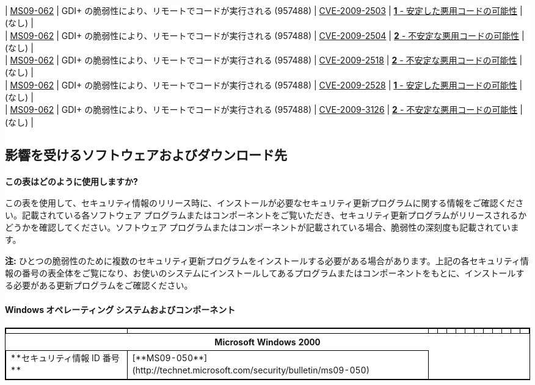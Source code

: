 | [MS09-062](http://technet.microsoft.com/security/bulletin/ms09-062) | GDI+ の脆弱性により、リモートでコードが実行される (957488)                                                                                 | [CVE-2009-2503](http://www.cve.mitre.org/cgi-bin/cvename.cgi?name=cve-2009-2503) | [**1** - 安定した悪用コードの可能性](http://technet.microsoft.com/ja-jp/security/cc998259.aspx)     | (なし)                                                                                                                                                                                                                                                                                                                                                                                           |  
| [MS09-062](http://technet.microsoft.com/security/bulletin/ms09-062) | GDI+ の脆弱性により、リモートでコードが実行される (957488)                                                                                 | [CVE-2009-2504](http://www.cve.mitre.org/cgi-bin/cvename.cgi?name=cve-2009-2504) | [**2** - 不安定な悪用コードの可能性](http://technet.microsoft.com/ja-jp/security/cc998259.aspx)     | (なし)                                                                                                                                                                                                                                                                                                                                                                                           |  
| [MS09-062](http://technet.microsoft.com/security/bulletin/ms09-062) | GDI+ の脆弱性により、リモートでコードが実行される (957488)                                                                                 | [CVE-2009-2518](http://www.cve.mitre.org/cgi-bin/cvename.cgi?name=cve-2009-2518) | [**2** - 不安定な悪用コードの可能性](http://technet.microsoft.com/ja-jp/security/cc998259.aspx)     | (なし)                                                                                                                                                                                                                                                                                                                                                                                           |  
| [MS09-062](http://technet.microsoft.com/security/bulletin/ms09-062) | GDI+ の脆弱性により、リモートでコードが実行される (957488)                                                                                 | [CVE-2009-2528](http://www.cve.mitre.org/cgi-bin/cvename.cgi?name=cve-2009-2528) | [**1** - 安定した悪用コードの可能性](http://technet.microsoft.com/ja-jp/security/cc998259.aspx)     | (なし)                                                                                                                                                                                                                                                                                                                                                                                           |  
| [MS09-062](http://technet.microsoft.com/security/bulletin/ms09-062) | GDI+ の脆弱性により、リモートでコードが実行される (957488)                                                                                 | [CVE-2009-3126](http://www.cve.mitre.org/cgi-bin/cvename.cgi?name=cve-2009-3126) | [**2** - 不安定な悪用コードの可能性](http://technet.microsoft.com/ja-jp/security/cc998259.aspx)     | (なし)                                                                                                                                                                                                                                                                                                                                                                                           |
  
影響を受けるソフトウェアおよびダウンロード先  
--------------------------------------------
  

**この表はどのように使用しますか?**  
  
この表を使用して、セキュリティ情報のリリース時に、インストールが必要なセキュリティ更新プログラムに関する情報をご確認ください。記載されている各ソフトウェア プログラムまたはコンポーネントをご覧いただき、セキュリティ更新プログラムがリリースされるかどうかを確認してください。ソフトウェア プログラムまたはコンポーネントが記載されている場合、脆弱性の深刻度も記載されています。
  
**注:** ひとつの脆弱性のために複数のセキュリティ更新プログラムをインストールする必要がある場合があります。上記の各セキュリティ情報の番号の表全体をご覧になり、お使いのシステムにインストールしてあるプログラムまたはコンポーネントをもとに、インストールする必要がある更新プログラムをご確認ください。
  
#### Windows オペレーティング システムおよびコンポーネント

 
<p></p>
<table style="border:1px solid black;">
<tr class="thead">
<th style="border:1px solid black;" >
</th>
<th style="border:1px solid black;" >
</th>
<th style="border:1px solid black;" >
</th>
<th style="border:1px solid black;" >
</th>
<th style="border:1px solid black;" >
</th>
<th style="border:1px solid black;" >
</th>
<th style="border:1px solid black;" >
</th>
<th style="border:1px solid black;" >
</th>
<th style="border:1px solid black;" >
</th>
<th style="border:1px solid black;" >
</th>
<th style="border:1px solid black;" >
</th>
<th style="border:1px solid black;" >
</th>
<th style="border:1px solid black;" >
</th>
</tr>
<tr>
<th colspan="13">
Microsoft Windows 2000  
</th>
</tr>
<tr>
<td style="border:1px solid black;">
**セキュリティ情報 ID 番号**
</td>
<td style="border:1px solid black;">
[**MS09-050**](http://technet.microsoft.com/security/bulletin/ms09-050)
</td>